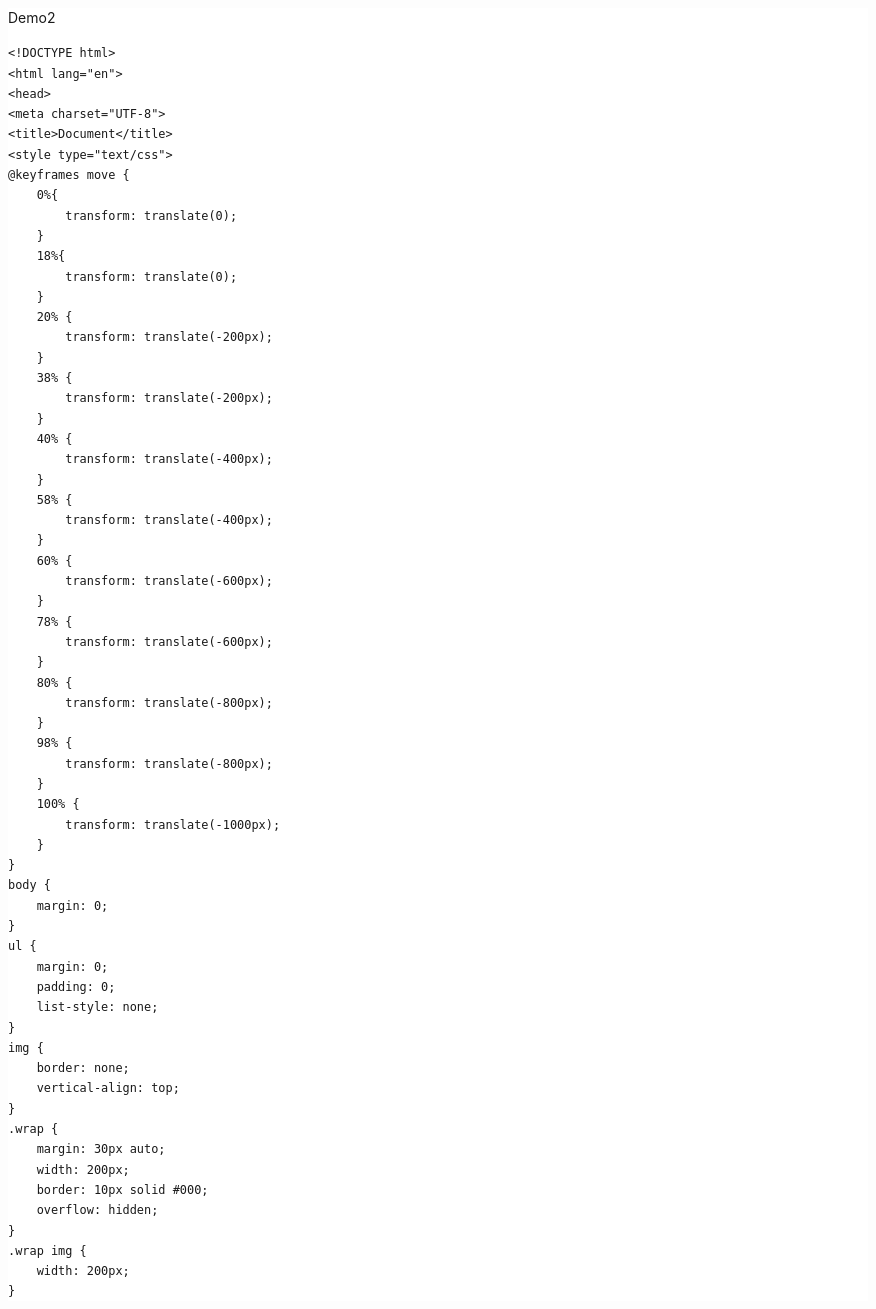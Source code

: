 Demo2

	<!DOCTYPE html>
	<html lang="en">
	<head>
	<meta charset="UTF-8">
	<title>Document</title>
	<style type="text/css">
	@keyframes move {
		0%{
			transform: translate(0);
		}
		18%{
			transform: translate(0);
		}
		20% {
			transform: translate(-200px);
		}
		38% {
			transform: translate(-200px);
		}
		40% {
			transform: translate(-400px);	
		}
		58% {
			transform: translate(-400px);
		}
		60% {
			transform: translate(-600px);
		}
		78% {
			transform: translate(-600px);
		}
		80% {
			transform: translate(-800px);
		}
		98% {
			transform: translate(-800px);
		}
		100% {
			transform: translate(-1000px);
		}
	}
	body {
		margin: 0;
	}	
	ul {
		margin: 0;
		padding: 0;
		list-style: none;
	}
	img {
		border: none;
		vertical-align: top;
	}
	.wrap {
		margin: 30px auto;
		width: 200px;
		border: 10px solid #000;
		overflow: hidden;
	}
	.wrap img {
		width: 200px;
	}
